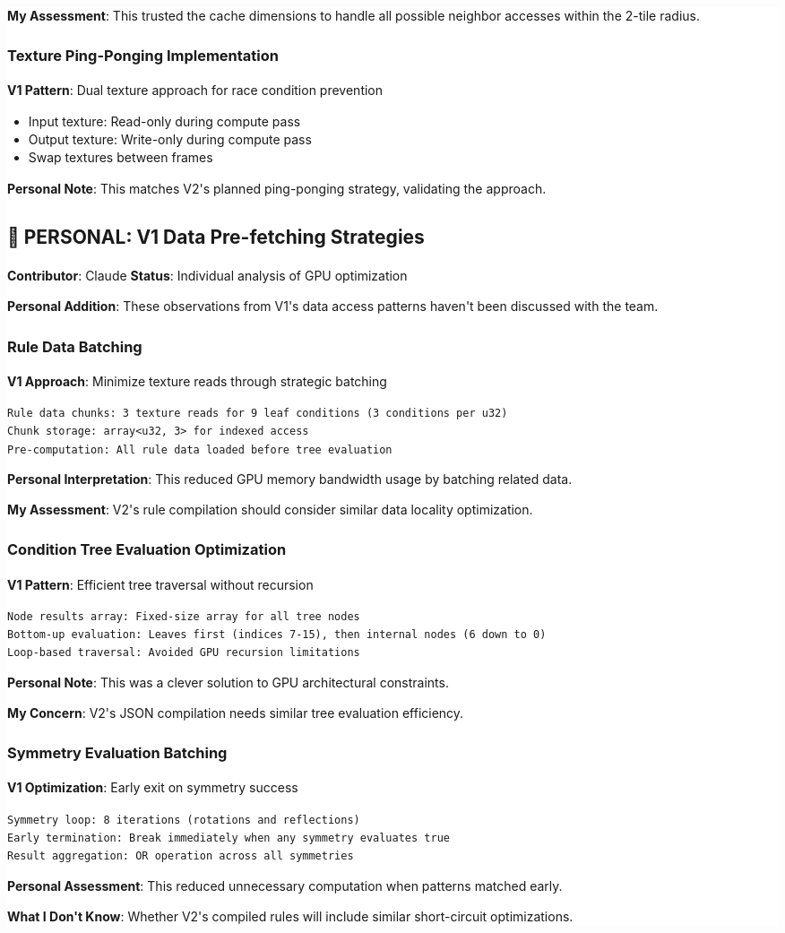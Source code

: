 **My Assessment**: This trusted the cache dimensions to handle all possible neighbor accesses within the 2-tile radius.

### Texture Ping-Ponging Implementation

**V1 Pattern**: Dual texture approach for race condition prevention
- Input texture: Read-only during compute pass
- Output texture: Write-only during compute pass  
- Swap textures between frames

**Personal Note**: This matches V2's planned ping-ponging strategy, validating the approach.

## 👤 PERSONAL: V1 Data Pre-fetching Strategies
**Contributor**: Claude **Status**: Individual analysis of GPU optimization

**Personal Addition**: These observations from V1's data access patterns haven't been discussed with the team.

### Rule Data Batching

**V1 Approach**: Minimize texture reads through strategic batching
```
Rule data chunks: 3 texture reads for 9 leaf conditions (3 conditions per u32)
Chunk storage: array<u32, 3> for indexed access
Pre-computation: All rule data loaded before tree evaluation
```

**Personal Interpretation**: This reduced GPU memory bandwidth usage by batching related data.

**My Assessment**: V2's rule compilation should consider similar data locality optimization.

### Condition Tree Evaluation Optimization

**V1 Pattern**: Efficient tree traversal without recursion
```
Node results array: Fixed-size array for all tree nodes
Bottom-up evaluation: Leaves first (indices 7-15), then internal nodes (6 down to 0)
Loop-based traversal: Avoided GPU recursion limitations
```

**Personal Note**: This was a clever solution to GPU architectural constraints.

**My Concern**: V2's JSON compilation needs similar tree evaluation efficiency.

### Symmetry Evaluation Batching

**V1 Optimization**: Early exit on symmetry success
```
Symmetry loop: 8 iterations (rotations and reflections)
Early termination: Break immediately when any symmetry evaluates true
Result aggregation: OR operation across all symmetries
```

**Personal Assessment**: This reduced unnecessary computation when patterns matched early.

**What I Don't Know**: Whether V2's compiled rules will include similar short-circuit optimizations.
